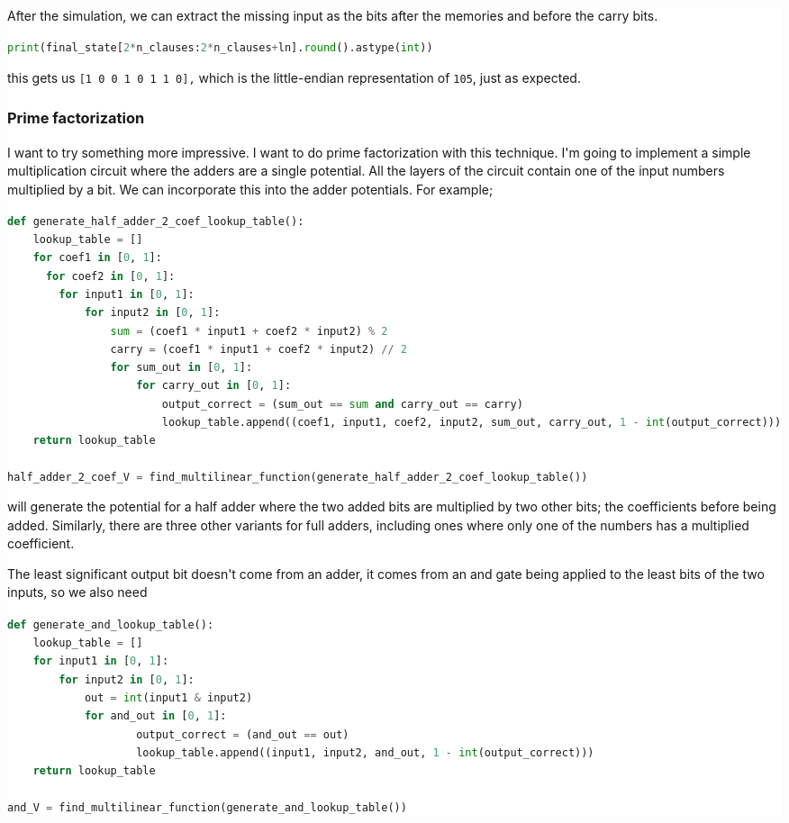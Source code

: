 After the simulation, we can extract the missing input as the bits after the memories and before the carry bits.

```python
print(final_state[2*n_clauses:2*n_clauses+ln].round().astype(int))
```

this gets us `[1 0 0 1 0 1 1 0],` which is the little-endian representation of `105`, just as expected.

### Prime factorization

I want to try something more impressive. I want to do prime factorization with this technique. I'm going to implement a simple multiplication circuit where the adders are a single potential. All the layers of the circuit contain one of the input numbers multiplied by a bit. We can incorporate this into the adder potentials. For example;

```python
def generate_half_adder_2_coef_lookup_table():
    lookup_table = []
    for coef1 in [0, 1]:
      for coef2 in [0, 1]:
        for input1 in [0, 1]:
            for input2 in [0, 1]:
                sum = (coef1 * input1 + coef2 * input2) % 2
                carry = (coef1 * input1 + coef2 * input2) // 2
                for sum_out in [0, 1]:
                    for carry_out in [0, 1]:
                        output_correct = (sum_out == sum and carry_out == carry)
                        lookup_table.append((coef1, input1, coef2, input2, sum_out, carry_out, 1 - int(output_correct)))
    return lookup_table

half_adder_2_coef_V = find_multilinear_function(generate_half_adder_2_coef_lookup_table())
```

will generate the potential for a half adder where the two added bits are multiplied by two other bits; the coefficients before being added. Similarly, there are three other variants for full adders, including ones where only one of the numbers has a multiplied coefficient.

The least significant output bit doesn't come from an adder, it comes from an and gate being applied to the least bits of the two inputs, so we also need

```python
def generate_and_lookup_table():
    lookup_table = []
    for input1 in [0, 1]:
        for input2 in [0, 1]:
            out = int(input1 & input2)
            for and_out in [0, 1]:
                    output_correct = (and_out == out)
                    lookup_table.append((input1, input2, and_out, 1 - int(output_correct)))
    return lookup_table

and_V = find_multilinear_function(generate_and_lookup_table())
```
